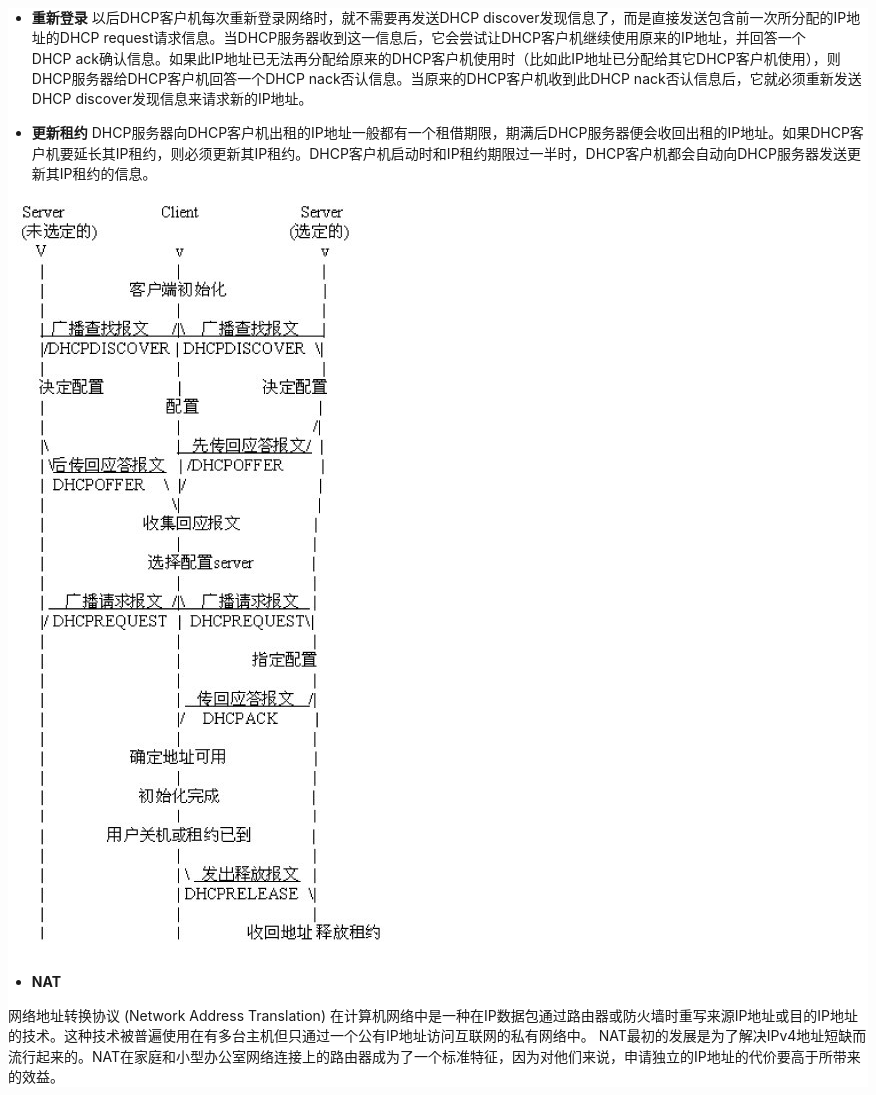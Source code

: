 - ****重新登录**** 以后DHCP客户机每次重新登录网络时，就不需要再发送DHCP discover发现信息了，而是直接发送包含前一次所分配的IP地址的DHCP request请求信息。当DHCP服务器收到这一信息后，它会尝试让DHCP客户机继续使用原来的IP地址，并回答一个DHCP ack确认信息。如果此IP地址已无法再分配给原来的DHCP客户机使用时（比如此IP地址已分配给其它DHCP客户机使用），则DHCP服务器给DHCP客户机回答一个DHCP nack否认信息。当原来的DHCP客户机收到此DHCP nack否认信息后，它就必须重新发送DHCP discover发现信息来请求新的IP地址。

- ****更新租约**** DHCP服务器向DHCP客户机出租的IP地址一般都有一个租借期限，期满后DHCP服务器便会收回出租的IP地址。如果DHCP客户机要延长其IP租约，则必须更新其IP租约。DHCP客户机启动时和IP租约期限过一半时，DHCP客户机都会自动向DHCP服务器发送更新其IP租约的信息。

![](./images/dhcp.jpg)

- ****NAT****
  
网络地址转换协议 (Network Address Translation) 在计算机网络中是一种在IP数据包通过路由器或防火墙时重写来源IP地址或目的IP地址的技术。这种技术被普遍使用在有多台主机但只通过一个公有IP地址访问互联网的私有网络中。
NAT最初的发展是为了解决IPv4地址短缺而流行起来的。NAT在家庭和小型办公室网络连接上的路由器成为了一个标准特征，因为对他们来说，申请独立的IP地址的代价要高于所带来的效益。
